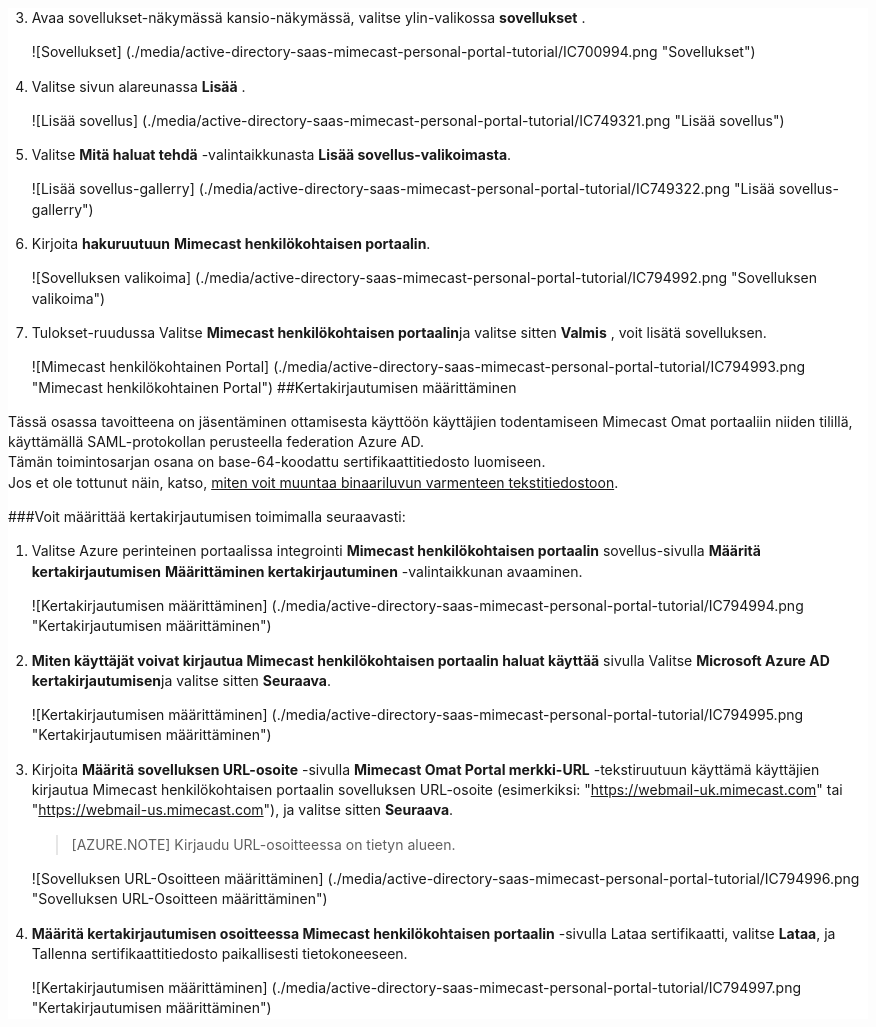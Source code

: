 3.  Avaa sovellukset-näkymässä kansio-näkymässä, valitse ylin-valikossa **sovellukset** .

    ![Sovellukset] (./media/active-directory-saas-mimecast-personal-portal-tutorial/IC700994.png "Sovellukset")

4.  Valitse sivun alareunassa **Lisää** .

    ![Lisää sovellus] (./media/active-directory-saas-mimecast-personal-portal-tutorial/IC749321.png "Lisää sovellus")

5.  Valitse **Mitä haluat tehdä** -valintaikkunasta **Lisää sovellus-valikoimasta**.

    ![Lisää sovellus-gallerry] (./media/active-directory-saas-mimecast-personal-portal-tutorial/IC749322.png "Lisää sovellus-gallerry")

6.  Kirjoita **hakuruutuun** **Mimecast henkilökohtaisen portaalin**.

    ![Sovelluksen valikoima] (./media/active-directory-saas-mimecast-personal-portal-tutorial/IC794992.png "Sovelluksen valikoima")

7.  Tulokset-ruudussa Valitse **Mimecast henkilökohtaisen portaalin**ja valitse sitten **Valmis** , voit lisätä sovelluksen.

    ![Mimecast henkilökohtainen Portal] (./media/active-directory-saas-mimecast-personal-portal-tutorial/IC794993.png "Mimecast henkilökohtainen Portal")
##<a name="configuring-single-sign-on"></a>Kertakirjautumisen määrittäminen
  
Tässä osassa tavoitteena on jäsentäminen ottamisesta käyttöön käyttäjien todentamiseen Mimecast Omat portaaliin niiden tilillä, käyttämällä SAML-protokollan perusteella federation Azure AD.  
Tämän toimintosarjan osana on base-64-koodattu sertifikaattitiedosto luomiseen.  
Jos et ole tottunut näin, katso, [miten voit muuntaa binaariluvun varmenteen tekstitiedostoon](http://youtu.be/PlgrzUZ-Y1o).

###<a name="to-configure-single-sign-on-perform-the-following-steps"></a>Voit määrittää kertakirjautumisen toimimalla seuraavasti:

1.  Valitse Azure perinteinen portaalissa integrointi **Mimecast henkilökohtaisen portaalin** sovellus-sivulla **Määritä kertakirjautumisen** **Määrittäminen kertakirjautuminen** -valintaikkunan avaaminen.

    ![Kertakirjautumisen määrittäminen] (./media/active-directory-saas-mimecast-personal-portal-tutorial/IC794994.png "Kertakirjautumisen määrittäminen")

2.  **Miten käyttäjät voivat kirjautua Mimecast henkilökohtaisen portaalin haluat käyttää** sivulla Valitse **Microsoft Azure AD kertakirjautumisen**ja valitse sitten **Seuraava**.

    ![Kertakirjautumisen määrittäminen] (./media/active-directory-saas-mimecast-personal-portal-tutorial/IC794995.png "Kertakirjautumisen määrittäminen")

3.  Kirjoita **Määritä sovelluksen URL-osoite** -sivulla **Mimecast Omat Portal merkki-URL** -tekstiruutuun käyttämä käyttäjien kirjautua Mimecast henkilökohtaisen portaalin sovelluksen URL-osoite (esimerkiksi: "https://webmail-uk.mimecast.com" tai "https://webmail-us.mimecast.com"), ja valitse sitten **Seuraava**.

    >[AZURE.NOTE] Kirjaudu URL-osoitteessa on tietyn alueen.

    ![Sovelluksen URL-Osoitteen määrittäminen] (./media/active-directory-saas-mimecast-personal-portal-tutorial/IC794996.png "Sovelluksen URL-Osoitteen määrittäminen")

4.  **Määritä kertakirjautumisen osoitteessa Mimecast henkilökohtaisen portaalin** -sivulla Lataa sertifikaatti, valitse **Lataa**, ja Tallenna sertifikaattitiedosto paikallisesti tietokoneeseen.

    ![Kertakirjautumisen määrittäminen] (./media/active-directory-saas-mimecast-personal-portal-tutorial/IC794997.png "Kertakirjautumisen määrittäminen")

